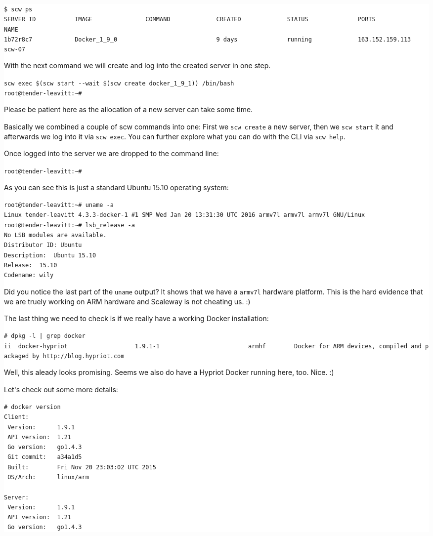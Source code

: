 ```
$ scw ps
SERVER ID           IMAGE               COMMAND             CREATED             STATUS              PORTS               NAME
1b72r8c7            Docker_1_9_0                            9 days              running             163.152.159.113     scw-07
```

With the next command we will create and log into the created server in one step.

```
scw exec $(scw start --wait $(scw create docker_1_9_1)) /bin/bash
root@tender-leavitt:~#
```

Please be patient here as the allocation of a new server can take some time.

Basically we combined a couple of scw commands into one: First we `scw create` a new server, then we `scw start` it and afterwards we log into it via `scw exec`.
You can further explore what you can do with the CLI via `scw help`.

Once logged into the server we are dropped to the command line:

```
root@tender-leavitt:~#
```

As you can see this is just a standard Ubuntu 15.10 operating system:

```
root@tender-leavitt:~# uname -a
Linux tender-leavitt 4.3.3-docker-1 #1 SMP Wed Jan 20 13:31:30 UTC 2016 armv7l armv7l armv7l GNU/Linux
root@tender-leavitt:~# lsb_release -a
No LSB modules are available.
Distributor ID: Ubuntu
Description:  Ubuntu 15.10
Release:  15.10
Codename: wily
```

Did you notice the last part of the `uname` output? It shows that we have a `armv7l` hardware platform.
This is the hard evidence that we are truely working on ARM hardware and Scaleway is not cheating us. :)

The last thing we need to check is if we really have a working Docker installation:

```
# dpkg -l | grep docker
ii  docker-hypriot                   1.9.1-1                         armhf        Docker for ARM devices, compiled and packaged by http://blog.hypriot.com
```
Well, this aleady looks promising. Seems we also do have a Hypriot Docker running here, too. Nice. :)

Let's check out some more details:

```
# docker version
Client:
 Version:      1.9.1
 API version:  1.21
 Go version:   go1.4.3
 Git commit:   a34a1d5
 Built:        Fri Nov 20 23:03:02 UTC 2015
 OS/Arch:      linux/arm

Server:
 Version:      1.9.1
 API version:  1.21
 Go version:   go1.4.3
```